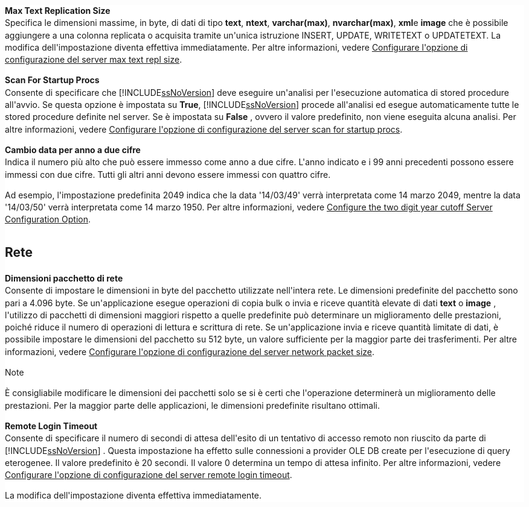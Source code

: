 **Max Text Replication Size**  
 Specifica le dimensioni massime, in byte, di dati di tipo **text**, **ntext**, **varchar(max)**, **nvarchar(max)**, **xml**e **image** che è possibile aggiungere a una colonna replicata o acquisita tramite un'unica istruzione INSERT, UPDATE, WRITETEXT o UPDATETEXT. La modifica dell'impostazione diventa effettiva immediatamente. Per altre informazioni, vedere [Configurare l'opzione di configurazione del server max text repl size](../../database-engine/configure-windows/configure-the-max-text-repl-size-server-configuration-option.md).  
  
 **Scan For Startup Procs**  
 Consente di specificare che [!INCLUDE[ssNoVersion](../../includes/ssnoversion-md.md)] deve eseguire un'analisi per l'esecuzione automatica di stored procedure all'avvio. Se questa opzione è impostata su **True**, [!INCLUDE[ssNoVersion](../../includes/ssnoversion-md.md)] procede all'analisi ed esegue automaticamente tutte le stored procedure definite nel server. Se è impostata su **False** , ovvero il valore predefinito, non viene eseguita alcuna analisi. Per altre informazioni, vedere [Configurare l'opzione di configurazione del server scan for startup procs](../../database-engine/configure-windows/configure-the-scan-for-startup-procs-server-configuration-option.md).  
  
 **Cambio data per anno a due cifre**  
 Indica il numero più alto che può essere immesso come anno a due cifre. L'anno indicato e i 99 anni precedenti possono essere immessi con due cifre. Tutti gli altri anni devono essere immessi con quattro cifre.  
  
 Ad esempio, l'impostazione predefinita 2049 indica che la data '14/03/49' verrà interpretata come 14 marzo 2049, mentre la data '14/03/50' verrà interpretata come 14 marzo 1950. Per altre informazioni, vedere [Configure the two digit year cutoff Server Configuration Option](../../database-engine/configure-windows/configure-the-two-digit-year-cutoff-server-configuration-option.md).  
  
## <a name="network"></a>Rete  
 **Dimensioni pacchetto di rete**  
 Consente di impostare le dimensioni in byte del pacchetto utilizzate nell'intera rete. Le dimensioni predefinite del pacchetto sono pari a 4.096 byte. Se un'applicazione esegue operazioni di copia bulk o invia e riceve quantità elevate di dati **text** o **image** , l'utilizzo di pacchetti di dimensioni maggiori rispetto a quelle predefinite può determinare un miglioramento delle prestazioni, poiché riduce il numero di operazioni di lettura e scrittura di rete. Se un'applicazione invia e riceve quantità limitate di dati, è possibile impostare le dimensioni del pacchetto su 512 byte, un valore sufficiente per la maggior parte dei trasferimenti. Per altre informazioni, vedere [Configurare l'opzione di configurazione del server network packet size](../../database-engine/configure-windows/configure-the-network-packet-size-server-configuration-option.md).  
  
> [!NOTE]  
>  È consigliabile modificare le dimensioni dei pacchetti solo se si è certi che l'operazione determinerà un miglioramento delle prestazioni. Per la maggior parte delle applicazioni, le dimensioni predefinite risultano ottimali.  
  
 **Remote Login Timeout**  
 Consente di specificare il numero di secondi di attesa dell'esito di un tentativo di accesso remoto non riuscito da parte di [!INCLUDE[ssNoVersion](../../includes/ssnoversion-md.md)] . Questa impostazione ha effetto sulle connessioni a provider OLE DB create per l'esecuzione di query eterogenee. Il valore predefinito è 20 secondi. Il valore 0 determina un tempo di attesa infinito. Per altre informazioni, vedere [Configurare l'opzione di configurazione del server remote login timeout](../../database-engine/configure-windows/configure-the-remote-login-timeout-server-configuration-option.md).  
  
 La modifica dell'impostazione diventa effettiva immediatamente.  
  